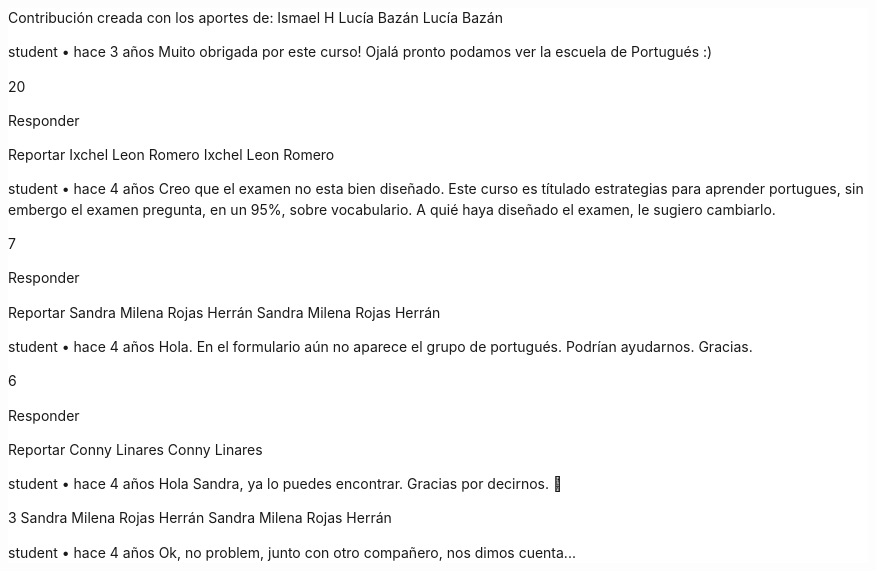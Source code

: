 Contribución creada con los aportes de: Ismael H
Lucía Bazán
Lucía Bazán

student
•
hace 3 años
Muito obrigada por este curso! Ojalá pronto podamos ver la escuela de Portugués :)


20

Responder

Reportar
Ixchel Leon Romero
Ixchel Leon Romero

student
•
hace 4 años
Creo que el examen no esta bien diseñado. Este curso es títulado estrategias para aprender portugues, sin embergo el examen pregunta, en un 95%, sobre vocabulario. A quié haya diseñado el examen, le sugiero cambiarlo.


7

Responder

Reportar
Sandra Milena Rojas Herrán
Sandra Milena Rojas Herrán

student
•
hace 4 años
Hola. En el formulario aún no aparece el grupo de portugués. Podrían ayudarnos. Gracias.


6

Responder

Reportar
Conny Linares
Conny Linares

student
•
hace 4 años
Hola Sandra, ya lo puedes encontrar. Gracias por decirnos. 💚


3
Sandra Milena Rojas Herrán
Sandra Milena Rojas Herrán

student
•
hace 4 años
Ok, no problem, junto con otro compañero, nos dimos cuenta...
